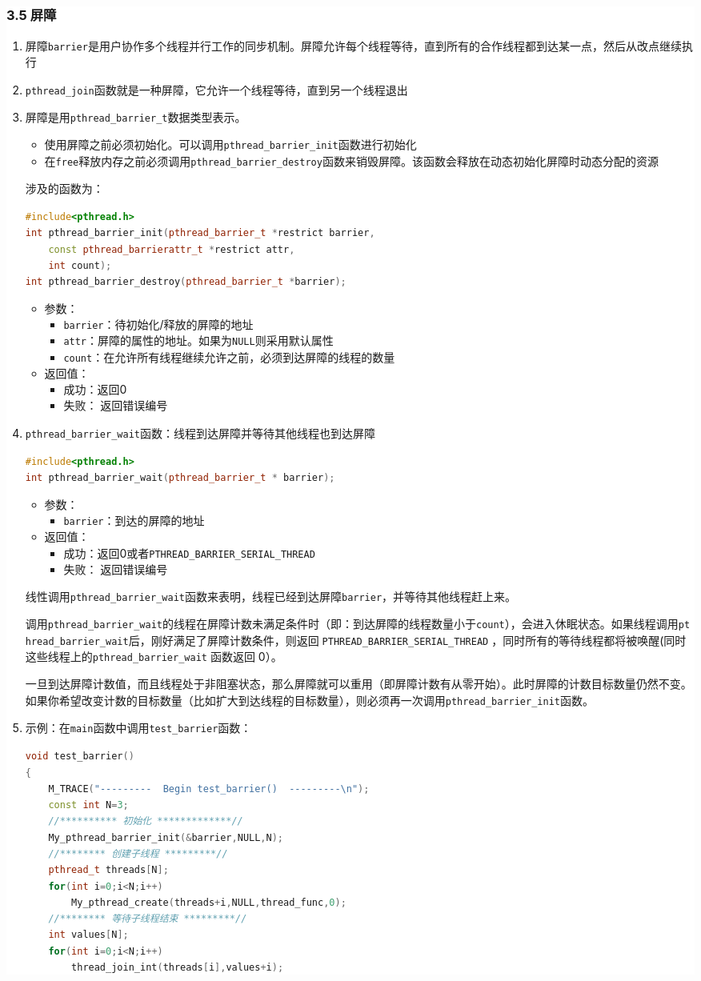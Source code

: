 
### 3.5 屏障

1. 屏障`barrier`是用户协作多个线程并行工作的同步机制。屏障允许每个线程等待，直到所有的合作线程都到达某一点，然后从改点继续执行

2. `pthread_join`函数就是一种屏障，它允许一个线程等待，直到另一个线程退出

3. 屏障是用`pthread_barrier_t`数据类型表示。
	- 使用屏障之前必须初始化。可以调用`pthread_barrier_init`函数进行初始化
	- 在`free`释放内存之前必须调用`pthread_barrier_destroy`函数来销毁屏障。该函数会释放在动态初始化屏障时动态分配的资源

	涉及的函数为：

	```C++
	#include<pthread.h>
	int pthread_barrier_init(pthread_barrier_t *restrict barrier,
		const pthread_barrierattr_t *restrict attr,
		int count);
	int pthread_barrier_destroy(pthread_barrier_t *barrier);
	```
	- 参数：
		- `barrier`：待初始化/释放的屏障的地址
		- `attr`：屏障的属性的地址。如果为`NULL`则采用默认属性
		- `count`：在允许所有线程继续允许之前，必须到达屏障的线程的数量
	- 返回值：
		- 成功：返回0
		- 失败： 返回错误编号

4. `pthread_barrier_wait`函数：线程到达屏障并等待其他线程也到达屏障

	```C++
	#include<pthread.h>
	int pthread_barrier_wait(pthread_barrier_t * barrier);
	```
  
	- 参数：
		- `barrier`：到达的屏障的地址
	- 返回值：
		- 成功：返回0或者`PTHREAD_BARRIER_SERIAL_THREAD`
		- 失败： 返回错误编号

	线性调用`pthread_barrier_wait`函数来表明，线程已经到达屏障`barrier`，并等待其他线程赶上来。

	调用`pthread_barrier_wait`的线程在屏障计数未满足条件时（即：到达屏障的线程数量小于`count`），会进入休眠状态。如果线程调用`pthread_barrier_wait`后，刚好满足了屏障计数条件，则返回 `PTHREAD_BARRIER_SERIAL_THREAD` ，同时所有的等待线程都将被唤醒(同时这些线程上的`pthread_barrier_wait` 函数返回 0）。

	一旦到达屏障计数值，而且线程处于非阻塞状态，那么屏障就可以重用（即屏障计数有从零开始）。此时屏障的计数目标数量仍然不变。如果你希望改变计数的目标数量（比如扩大到达线程的目标数量），则必须再一次调用`pthread_barrier_init`函数。

5. 示例：在`main`函数中调用`test_barrier`函数：

	```C++
	void test_barrier()
	{
		M_TRACE("---------  Begin test_barrier()  ---------\n");
		const int N=3;
		//********** 初始化 *************//
		My_pthread_barrier_init(&barrier,NULL,N);
		//******** 创建子线程 *********//
		pthread_t threads[N];
		for(int i=0;i<N;i++)
			My_pthread_create(threads+i,NULL,thread_func,0);
		//******** 等待子线程结束 *********//
		int values[N];
		for(int i=0;i<N;i++)
			thread_join_int(threads[i],values+i);
